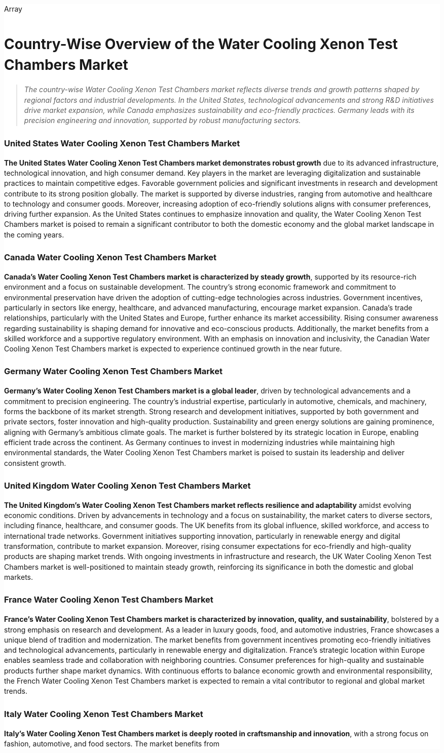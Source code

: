Array</li></ul><h1><span class="">Country-Wise Overview of the Water Cooling Xenon Test Chambers Market<br /></span></h1><blockquote><p><em><span class="">The country-wise Water Cooling Xenon Test Chambers market reflects diverse trends and growth patterns shaped by regional factors and industrial developments. In the United States, technological advancements and strong R&amp;D initiatives drive market expansion, while Canada emphasizes sustainability and eco-friendly practices. Germany leads with its precision engineering and innovation, supported by robust manufacturing sectors.</span></em></p></blockquote><h3><strong>United States Water Cooling Xenon Test Chambers Market</strong></h3><p><strong>The United States Water Cooling Xenon Test Chambers market demonstrates robust growth</strong> due to its advanced infrastructure, technological innovation, and high consumer demand. Key players in the market are leveraging digitalization and sustainable practices to maintain competitive edges. Favorable government policies and significant investments in research and development contribute to its strong position globally. The market is supported by diverse industries, ranging from automotive and healthcare to technology and consumer goods. Moreover, increasing adoption of eco-friendly solutions aligns with consumer preferences, driving further expansion. As the United States continues to emphasize innovation and quality, the Water Cooling Xenon Test Chambers market is poised to remain a significant contributor to both the domestic economy and the global market landscape in the coming years.</p><h3><strong>Canada Water Cooling Xenon Test Chambers Market</strong></h3><p><strong>Canada&rsquo;s Water Cooling Xenon Test Chambers market is characterized by steady growth</strong>, supported by its resource-rich environment and a focus on sustainable development. The country&rsquo;s strong economic framework and commitment to environmental preservation have driven the adoption of cutting-edge technologies across industries. Government incentives, particularly in sectors like energy, healthcare, and advanced manufacturing, encourage market expansion. Canada&rsquo;s trade relationships, particularly with the United States and Europe, further enhance its market accessibility. Rising consumer awareness regarding sustainability is shaping demand for innovative and eco-conscious products. Additionally, the market benefits from a skilled workforce and a supportive regulatory environment. With an emphasis on innovation and inclusivity, the Canadian Water Cooling Xenon Test Chambers market is expected to experience continued growth in the near future.</p><h3><strong>Germany Water Cooling Xenon Test Chambers Market</strong></h3><p><strong>Germany&rsquo;s Water Cooling Xenon Test Chambers market is a global leader</strong>, driven by technological advancements and a commitment to precision engineering. The country&rsquo;s industrial expertise, particularly in automotive, chemicals, and machinery, forms the backbone of its market strength. Strong research and development initiatives, supported by both government and private sectors, foster innovation and high-quality production. Sustainability and green energy solutions are gaining prominence, aligning with Germany&rsquo;s ambitious climate goals. The market is further bolstered by its strategic location in Europe, enabling efficient trade across the continent. As Germany continues to invest in modernizing industries while maintaining high environmental standards, the Water Cooling Xenon Test Chambers market is poised to sustain its leadership and deliver consistent growth.</p><h3><strong>United Kingdom Water Cooling Xenon Test Chambers Market</strong></h3><p><strong>The United Kingdom&rsquo;s Water Cooling Xenon Test Chambers market reflects resilience and adaptability</strong> amidst evolving economic conditions. Driven by advancements in technology and a focus on sustainability, the market caters to diverse sectors, including finance, healthcare, and consumer goods. The UK benefits from its global influence, skilled workforce, and access to international trade networks. Government initiatives supporting innovation, particularly in renewable energy and digital transformation, contribute to market expansion. Moreover, rising consumer expectations for eco-friendly and high-quality products are shaping market trends. With ongoing investments in infrastructure and research, the UK Water Cooling Xenon Test Chambers market is well-positioned to maintain steady growth, reinforcing its significance in both the domestic and global markets.</p><h3><strong>France Water Cooling Xenon Test Chambers Market</strong></h3><p><strong>France&rsquo;s Water Cooling Xenon Test Chambers market is characterized by innovation, quality, and sustainability</strong>, bolstered by a strong emphasis on research and development. As a leader in luxury goods, food, and automotive industries, France showcases a unique blend of tradition and modernization. The market benefits from government incentives promoting eco-friendly initiatives and technological advancements, particularly in renewable energy and digitalization. France&rsquo;s strategic location within Europe enables seamless trade and collaboration with neighboring countries. Consumer preferences for high-quality and sustainable products further shape market dynamics. With continuous efforts to balance economic growth and environmental responsibility, the French Water Cooling Xenon Test Chambers market is expected to remain a vital contributor to regional and global market trends.</p><h3><strong>Italy Water Cooling Xenon Test Chambers Market</strong></h3><p><strong>Italy&rsquo;s Water Cooling Xenon Test Chambers market is deeply rooted in craftsmanship and innovation</strong>, with a strong focus on fashion, automotive, and food sectors. The market benefits from